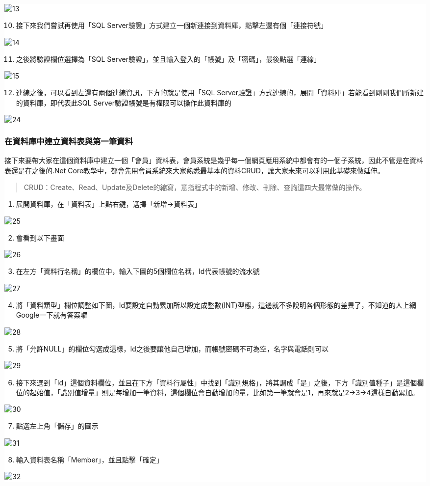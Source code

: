 ![13](13.png)

10. 接下來我們嘗試再使用「SQL Server驗證」方式建立一個新連接到資料庫，點擊左邊有個「連接符號」

![14](14.png)

11. 之後將驗證欄位選擇為「SQL Server驗證」，並且輸入登入的「帳號」及「密碼」，最後點選「連線」

![15](15.png)

12. 連線之後，可以看到左邊有兩個連線資訊，下方的就是使用「SQL Server驗證」方式連線的，展開「資料庫」若能看到剛剛我們所新建的資料庫，即代表此SQL Server驗證帳號是有權限可以操作此資料庫的

![24](24.png)

### 在資料庫中建立資料表與第一筆資料

接下來要帶大家在這個資料庫中建立一個「會員」資料表，會員系統是幾乎每一個網頁應用系統中都會有的一個子系統，因此不管是在資料表還是在之後的.Net Core教學中，都會先用會員系統來大家熟悉最基本的資料CRUD，讓大家未來可以利用此基礎來做延伸。

> CRUD：Create、Read、Update及Delete的縮寫，意指程式中的新增、修改、刪除、查詢這四大最常做的操作。

1. 展開資料庫，在「資料表」上點右鍵，選擇「新增->資料表」

![25](25.png)

2. 會看到以下畫面

![26](26.png)

3. 在左方「資料行名稱」的欄位中，輸入下圖的5個欄位名稱，Id代表帳號的流水號

![27](27.png)

4. 將「資料類型」欄位調整如下圖，Id要設定自動累加所以設定成整數(INT)型態，這邊就不多說明各個形態的差異了，不知道的人上網Google一下就有答案囉

![28](28.png)

5. 將「允許NULL」的欄位勾選成這樣，Id之後要讓他自己增加，而帳號密碼不可為空，名字與電話則可以

![29](29.png)

6. 接下來選到「Id」這個資料欄位，並且在下方「資料行屬性」中找到「識別規格」，將其調成「是」之後，下方「識別值種子」是這個欄位的起始值，「識別值增量」則是每增加一筆資料，這個欄位會自動增加的量，比如第一筆就會是1，再來就是2->3->4這樣自動累加。

![30](30.png)

7. 點選左上角「儲存」的圖示

![31](31.png)

8. 輸入資料表名稱「Member」，並且點擊「確定」

![32](32.png)

